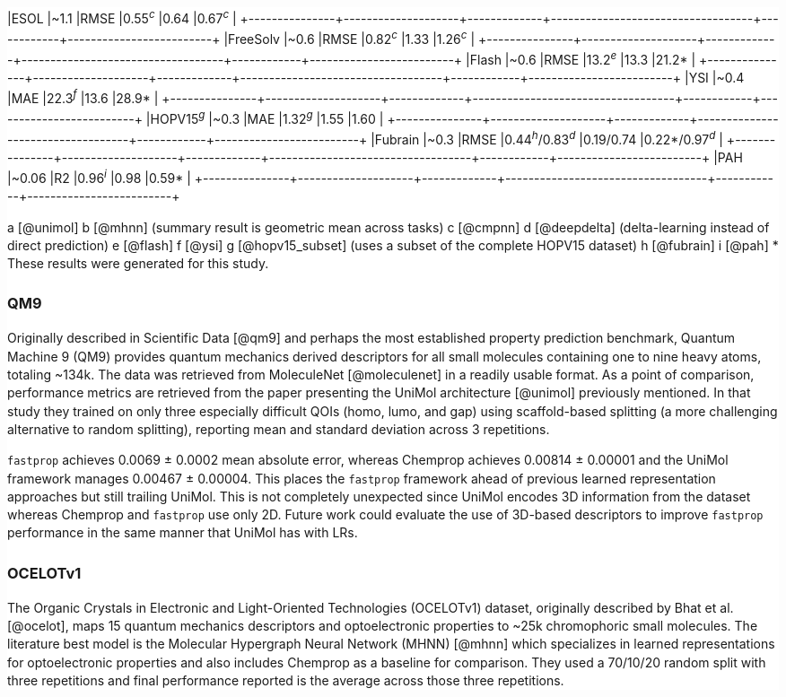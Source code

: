 |ESOL           |~1.1                |RMSE         |0.55$^c$                           |0.64        |0.67$^c$                 |
+---------------+--------------------+-------------+-----------------------------------+------------+-------------------------+
|FreeSolv       |~0.6                |RMSE         |0.82$^c$                           |1.33        |1.26$^c$                 |
+---------------+--------------------+-------------+-----------------------------------+------------+-------------------------+
|Flash          |~0.6                |RMSE         |13.2$^e$                           |13.3        |21.2*                    |
+---------------+--------------------+-------------+-----------------------------------+------------+-------------------------+
|YSI            |~0.4                |MAE          |22.3$^f$                           |13.6        |28.9*                    |
+---------------+--------------------+-------------+-----------------------------------+------------+-------------------------+
|HOPV15$^g$     |~0.3                |MAE          |1.32$^g$                           |1.55        |1.60                     |
+---------------+--------------------+-------------+-----------------------------------+------------+-------------------------+
|Fubrain        |~0.3                |RMSE         |0.44$^h$/0.83$^d$                  |0.19/0.74   |0.22*/0.97$^d$           |
+---------------+--------------------+-------------+-----------------------------------+------------+-------------------------+
|PAH            |~0.06               |R2           |0.96$^i$                           |0.98        |0.59*                    |
+---------------+--------------------+-------------+-----------------------------------+------------+-------------------------+

a [@unimol] b [@mhnn] (summary result is geometric mean across tasks) c [@cmpnn] d [@deepdelta] (delta-learning instead of direct prediction) e [@flash] f [@ysi] g [@hopv15_subset] (uses a subset of the complete HOPV15 dataset) h [@fubrain] i [@pah] * These results were generated for this study.

### QM9
Originally described in Scientific Data [@qm9] and perhaps the most established property prediction benchmark, Quantum Machine 9 (QM9) provides quantum mechanics derived descriptors for all small molecules containing one to nine heavy atoms, totaling ~134k.
The data was retrieved from MoleculeNet [@moleculenet] in a readily usable format.
As a point of comparison, performance metrics are retrieved from the paper presenting the UniMol architecture [@unimol] previously mentioned.
In that study they trained on only three especially difficult QOIs (homo, lumo, and gap) using scaffold-based splitting (a more challenging alternative to random splitting), reporting mean and standard deviation across 3 repetitions.

`fastprop` achieves 0.0069 $\pm$ 0.0002 mean absolute error, whereas Chemprop achieves 0.00814 $\pm$ 0.00001 and the UniMol framework manages 0.00467 $\pm$ 0.00004.
This places the `fastprop` framework ahead of previous learned representation approaches but still trailing UniMol.
This is not completely unexpected since UniMol encodes 3D information from the dataset whereas Chemprop and `fastprop` use only 2D.
Future work could evaluate the use of 3D-based descriptors to improve `fastprop` performance in the same manner that UniMol has with LRs.


### OCELOTv1
The Organic Crystals in Electronic and Light-Oriented Technologies (OCELOTv1) dataset, originally described by Bhat et al. [@ocelot], maps 15 quantum mechanics descriptors and optoelectronic properties to ~25k chromophoric small molecules.
The literature best model is the Molecular Hypergraph Neural Network (MHNN) [@mhnn] which specializes in learned representations for optoelectronic properties and also includes Chemprop as a baseline for comparison.
They used a 70/10/20 random split with three repetitions and final performance reported is the average across those three repetitions.


[^1]: What constitutes a 'small' dataset is decidedly _not_ agreed upon by researchers.
[^2]: The original `mordred` package is no longer maintained. `fastprop` uses a fork of `mordred` called `mordredcommunity` that is maintained by community-contributed patches (see github.com/JacksonBurns/mordred-community).
[^3]: Predictions are available at this [permalink](https://github.com/pstjohn/ysi-fragment-prediction/blob/bdf8b16a792a69c3e3e63e64fba6f1d190746abe/data/ysi_predictions.csv) to the CSV file on GitHub.
[^4]: Although the original Fubrain study reported untransformed fractions, the DeepDelta authors confirmed [via GitHub](https://github.com/RekerLab/DeepDelta/issues/2#issuecomment-1917936697) that DeepDelta was trained on log base-10 transformed fraction values, which is replicated here.